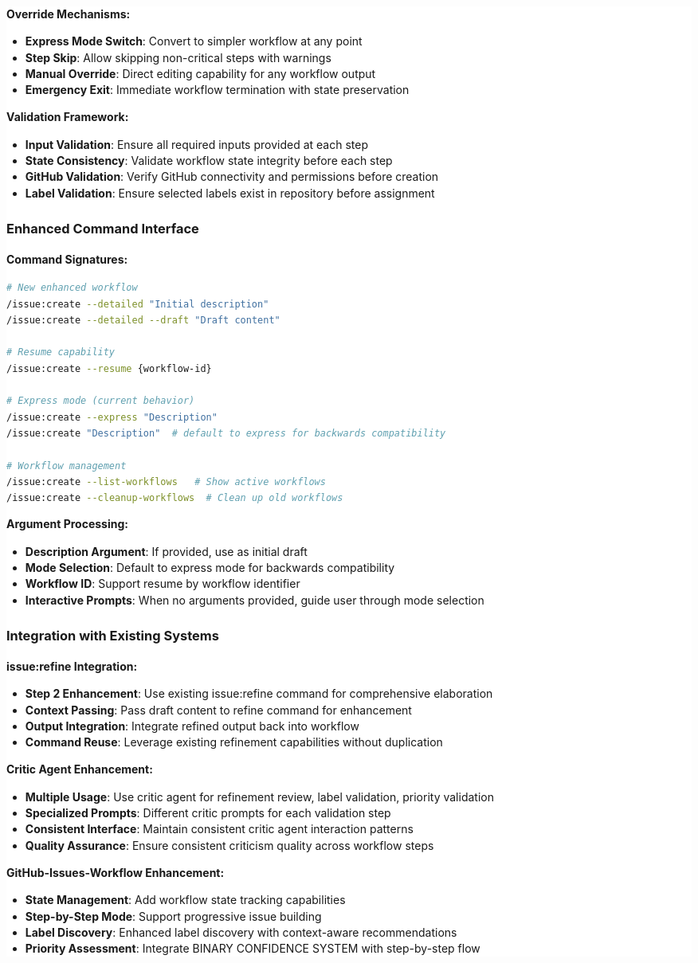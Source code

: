 **Override Mechanisms:**
- **Express Mode Switch**: Convert to simpler workflow at any point
- **Step Skip**: Allow skipping non-critical steps with warnings
- **Manual Override**: Direct editing capability for any workflow output
- **Emergency Exit**: Immediate workflow termination with state preservation

**Validation Framework:**
- **Input Validation**: Ensure all required inputs provided at each step
- **State Consistency**: Validate workflow state integrity before each step
- **GitHub Validation**: Verify GitHub connectivity and permissions before creation
- **Label Validation**: Ensure selected labels exist in repository before assignment

### Enhanced Command Interface

**Command Signatures:**
```bash
# New enhanced workflow
/issue:create --detailed "Initial description"
/issue:create --detailed --draft "Draft content"

# Resume capability  
/issue:create --resume {workflow-id}

# Express mode (current behavior)
/issue:create --express "Description"
/issue:create "Description"  # default to express for backwards compatibility

# Workflow management
/issue:create --list-workflows   # Show active workflows
/issue:create --cleanup-workflows  # Clean up old workflows
```

**Argument Processing:**
- **Description Argument**: If provided, use as initial draft
- **Mode Selection**: Default to express mode for backwards compatibility
- **Workflow ID**: Support resume by workflow identifier
- **Interactive Prompts**: When no arguments provided, guide user through mode selection

### Integration with Existing Systems

**issue:refine Integration:**
- **Step 2 Enhancement**: Use existing issue:refine command for comprehensive elaboration
- **Context Passing**: Pass draft content to refine command for enhancement
- **Output Integration**: Integrate refined output back into workflow
- **Command Reuse**: Leverage existing refinement capabilities without duplication

**Critic Agent Enhancement:**
- **Multiple Usage**: Use critic agent for refinement review, label validation, priority validation
- **Specialized Prompts**: Different critic prompts for each validation step
- **Consistent Interface**: Maintain consistent critic agent interaction patterns
- **Quality Assurance**: Ensure consistent criticism quality across workflow steps

**GitHub-Issues-Workflow Enhancement:**
- **State Management**: Add workflow state tracking capabilities
- **Step-by-Step Mode**: Support progressive issue building
- **Label Discovery**: Enhanced label discovery with context-aware recommendations
- **Priority Assessment**: Integrate BINARY CONFIDENCE SYSTEM with step-by-step flow
